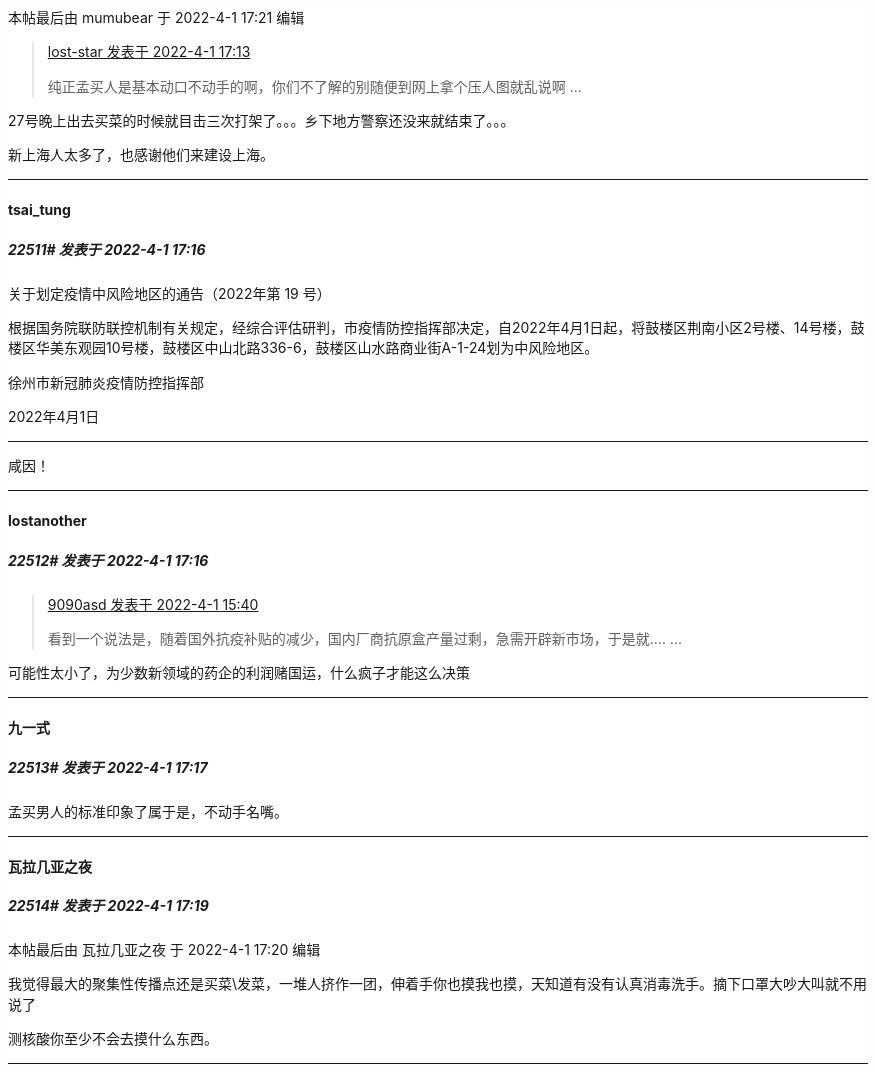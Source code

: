  本帖最后由 mumubear 于 2022-4-1 17:21 编辑 
<blockquote><a href="httphttps://bbs.saraba1st.com/2b/forum.php?mod=redirect&amp;goto=findpost&amp;pid=55274891&amp;ptid=2039346" target="_blank">lost-star 发表于 2022-4-1 17:13</a>

纯正孟买人是基本动口不动手的啊，你们不了解的别随便到网上拿个压人图就乱说啊 ...</blockquote>
27号晚上出去买菜的时候就目击三次打架了。。。乡下地方警察还没来就结束了。。。

新上海人太多了，也感谢他们来建设上海。

*****

####  tsai_tung  
##### 22511#       发表于 2022-4-1 17:16

关于划定疫情中风险地区的通告（2022年第 19 号）

根据国务院联防联控机制有关规定，经综合评估研判，市疫情防控指挥部决定，自2022年4月1日起，将鼓楼区荆南小区2号楼、14号楼，鼓楼区华美东观园10号楼，鼓楼区中山北路336-6，鼓楼区山水路商业街A-1-24划为中风险地区。 

徐州市新冠肺炎疫情防控指挥部

2022年4月1日

------

咸因！

*****

####  lostanother  
##### 22512#       发表于 2022-4-1 17:16

<blockquote><a href="httphttps://bbs.saraba1st.com/2b/forum.php?mod=redirect&amp;goto=findpost&amp;pid=55273627&amp;ptid=2039346" target="_blank">9090asd 发表于 2022-4-1 15:40</a>

看到一个说法是，随着国外抗疫补贴的减少，国内厂商抗原盒产量过剩，急需开辟新市场，于是就.... ...</blockquote>
可能性太小了，为少数新领域的药企的利润赌国运，什么疯子才能这么决策

*****

####  九一式  
##### 22513#       发表于 2022-4-1 17:17

孟买男人的标准印象了属于是，不动手名嘴。

*****

####  瓦拉几亚之夜  
##### 22514#       发表于 2022-4-1 17:19

 本帖最后由 瓦拉几亚之夜 于 2022-4-1 17:20 编辑 

我觉得最大的聚集性传播点还是买菜\发菜，一堆人挤作一团，伸着手你也摸我也摸，天知道有没有认真消毒洗手。摘下口罩大吵大叫就不用说了

测核酸你至少不会去摸什么东西。

*****

